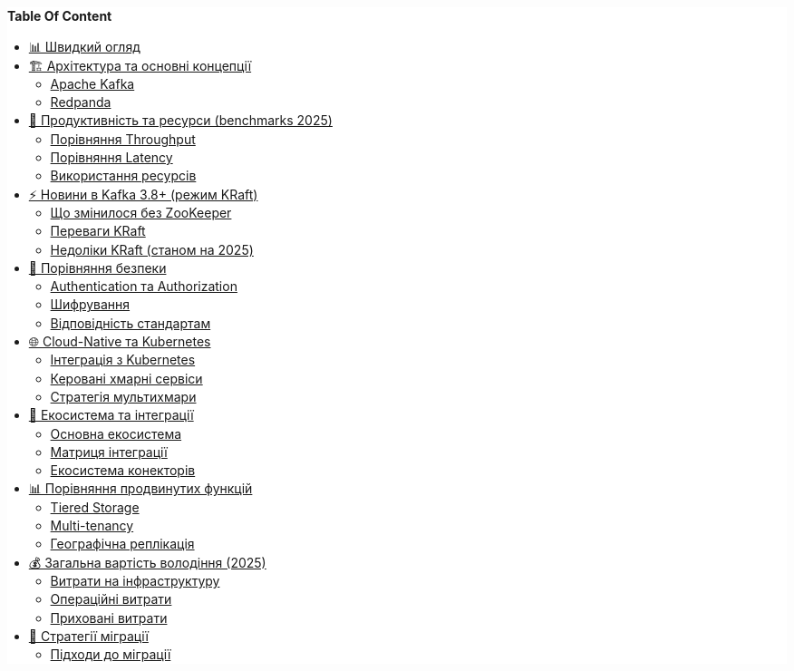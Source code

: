 **Table Of Content**

- [📊 Швидкий огляд](#-%D0%A8%D0%B2%D0%B8%D0%B4%D0%BA%D0%B8%D0%B9-%D0%BE%D0%B3%D0%BB%D1%8F%D0%B4)
- [🏗️ Архітектура та основні концепції](#-%D0%90%D1%80%D1%85%D1%96%D1%82%D0%B5%D0%BA%D1%82%D1%83%D1%80%D0%B0-%D1%82%D0%B0-%D0%BE%D1%81%D0%BD%D0%BE%D0%B2%D0%BD%D1%96-%D0%BA%D0%BE%D0%BD%D1%86%D0%B5%D0%BF%D1%86%D1%96%D1%97)
	- [Apache Kafka](#apache-kafka)
	- [Redpanda](#redpanda)
- [🚀 Продуктивність та ресурси (benchmarks 2025)](#-%D0%9F%D1%80%D0%BE%D0%B4%D1%83%D0%BA%D1%82%D0%B8%D0%B2%D0%BD%D1%96%D1%81%D1%82%D1%8C-%D1%82%D0%B0-%D1%80%D0%B5%D1%81%D1%83%D1%80%D1%81%D0%B8-benchmarks-2025)
	- [Порівняння Throughput](#%D0%9F%D0%BE%D1%80%D1%96%D0%B2%D0%BD%D1%8F%D0%BD%D0%BD%D1%8F-throughput)
	- [Порівняння Latency](#%D0%9F%D0%BE%D1%80%D1%96%D0%B2%D0%BD%D1%8F%D0%BD%D0%BD%D1%8F-latency)
	- [Використання ресурсів](#%D0%92%D0%B8%D0%BA%D0%BE%D1%80%D0%B8%D1%81%D1%82%D0%B0%D0%BD%D0%BD%D1%8F-%D1%80%D0%B5%D1%81%D1%83%D1%80%D1%81%D1%96%D0%B2)
- [⚡ Новини в Kafka 3.8+ (режим KRaft)](#-%D0%9D%D0%BE%D0%B2%D0%B8%D0%BD%D0%B8-%D0%B2-kafka-38-%D1%80%D0%B5%D0%B6%D0%B8%D0%BC-kraft)
	- [Що змінилося без ZooKeeper](#%D0%A9%D0%BE-%D0%B7%D0%BC%D1%96%D0%BD%D0%B8%D0%BB%D0%BE%D1%81%D1%8F-%D0%B1%D0%B5%D0%B7-zookeeper)
	- [Переваги KRaft](#%D0%9F%D0%B5%D1%80%D0%B5%D0%B2%D0%B0%D0%B3%D0%B8-kraft)
	- [Недоліки KRaft (станом на 2025)](#%D0%9D%D0%B5%D0%B4%D0%BE%D0%BB%D1%96%D0%BA%D0%B8-kraft-%D1%81%D1%82%D0%B0%D0%BD%D0%BE%D0%BC-%D0%BD%D0%B0-2025)
- [🔐 Порівняння безпеки](#-%D0%9F%D0%BE%D1%80%D1%96%D0%B2%D0%BD%D1%8F%D0%BD%D0%BD%D1%8F-%D0%B1%D0%B5%D0%B7%D0%BF%D0%B5%D0%BA%D0%B8)
	- [Authentication та Authorization](#authentication-%D1%82%D0%B0-authorization)
	- [Шифрування](#%D0%A8%D0%B8%D1%84%D1%80%D1%83%D0%B2%D0%B0%D0%BD%D0%BD%D1%8F)
	- [Відповідність стандартам](#%D0%92%D1%96%D0%B4%D0%BF%D0%BE%D0%B2%D1%96%D0%B4%D0%BD%D1%96%D1%81%D1%82%D1%8C-%D1%81%D1%82%D0%B0%D0%BD%D0%B4%D0%B0%D1%80%D1%82%D0%B0%D0%BC)
- [🌐 Cloud-Native та Kubernetes](#-cloud-native-%D1%82%D0%B0-kubernetes)
	- [Інтеграція з Kubernetes](#%D0%86%D0%BD%D1%82%D0%B5%D0%B3%D1%80%D0%B0%D1%86%D1%96%D1%8F-%D0%B7-kubernetes)
	- [Керовані хмарні сервіси](#%D0%9A%D0%B5%D1%80%D0%BE%D0%B2%D0%B0%D0%BD%D1%96-%D1%85%D0%BC%D0%B0%D1%80%D0%BD%D1%96-%D1%81%D0%B5%D1%80%D0%B2%D1%96%D1%81%D0%B8)
	- [Стратегія мультихмари](#%D0%A1%D1%82%D1%80%D0%B0%D1%82%D0%B5%D0%B3%D1%96%D1%8F-%D0%BC%D1%83%D0%BB%D1%8C%D1%82%D0%B8%D1%85%D0%BC%D0%B0%D1%80%D0%B8)
- [🔧 Екосистема та інтеграції](#-%D0%95%D0%BA%D0%BE%D1%81%D0%B8%D1%81%D1%82%D0%B5%D0%BC%D0%B0-%D1%82%D0%B0-%D1%96%D0%BD%D1%82%D0%B5%D0%B3%D1%80%D0%B0%D1%86%D1%96%D1%97)
	- [Основна екосистема](#%D0%9E%D1%81%D0%BD%D0%BE%D0%B2%D0%BD%D0%B0-%D0%B5%D0%BA%D0%BE%D1%81%D0%B8%D1%81%D1%82%D0%B5%D0%BC%D0%B0)
	- [Матриця інтеграції](#%D0%9C%D0%B0%D1%82%D1%80%D0%B8%D1%86%D1%8F-%D1%96%D0%BD%D1%82%D0%B5%D0%B3%D1%80%D0%B0%D1%86%D1%96%D1%97)
	- [Екосистема конекторів](#%D0%95%D0%BA%D0%BE%D1%81%D0%B8%D1%81%D1%82%D0%B5%D0%BC%D0%B0-%D0%BA%D0%BE%D0%BD%D0%B5%D0%BA%D1%82%D0%BE%D1%80%D1%96%D0%B2)
- [📊 Порівняння продвинутих функцій](#-%D0%9F%D0%BE%D1%80%D1%96%D0%B2%D0%BD%D1%8F%D0%BD%D0%BD%D1%8F-%D0%BF%D1%80%D0%BE%D0%B4%D0%B2%D0%B8%D0%BD%D1%83%D1%82%D0%B8%D1%85-%D1%84%D1%83%D0%BD%D0%BA%D1%86%D1%96%D0%B9)
	- [Tiered Storage](#tiered-storage)
	- [Multi-tenancy](#multi-tenancy)
	- [Географічна реплікація](#%D0%93%D0%B5%D0%BE%D0%B3%D1%80%D0%B0%D1%84%D1%96%D1%87%D0%BD%D0%B0-%D1%80%D0%B5%D0%BF%D0%BB%D1%96%D0%BA%D0%B0%D1%86%D1%96%D1%8F)
- [💰 Загальна вартість володіння (2025)](#-%D0%97%D0%B0%D0%B3%D0%B0%D0%BB%D1%8C%D0%BD%D0%B0-%D0%B2%D0%B0%D1%80%D1%82%D1%96%D1%81%D1%82%D1%8C-%D0%B2%D0%BE%D0%BB%D0%BE%D0%B4%D1%96%D0%BD%D0%BD%D1%8F-2025)
	- [Витрати на інфраструктуру](#%D0%92%D0%B8%D1%82%D1%80%D0%B0%D1%82%D0%B8-%D0%BD%D0%B0-%D1%96%D0%BD%D1%84%D1%80%D0%B0%D1%81%D1%82%D1%80%D1%83%D0%BA%D1%82%D1%83%D1%80%D1%83)
	- [Операційні витрати](#%D0%9E%D0%BF%D0%B5%D1%80%D0%B0%D1%86%D1%96%D0%B9%D0%BD%D1%96-%D0%B2%D0%B8%D1%82%D1%80%D0%B0%D1%82%D0%B8)
	- [Приховані витрати](#%D0%9F%D1%80%D0%B8%D1%85%D0%BE%D0%B2%D0%B0%D0%BD%D1%96-%D0%B2%D0%B8%D1%82%D1%80%D0%B0%D1%82%D0%B8)
- [🔄 Стратегії міграції](#-%D0%A1%D1%82%D1%80%D0%B0%D1%82%D0%B5%D0%B3%D1%96%D1%97-%D0%BC%D1%96%D0%B3%D1%80%D0%B0%D1%86%D1%96%D1%97)
	- [Підходи до міграції](#%D0%9F%D1%96%D0%B4%D1%85%D0%BE%D0%B4%D0%B8-%D0%B4%D0%BE-%D0%BC%D1%96%D0%B3%D1%80%D0%B0%D1%86%D1%96%D1%97)